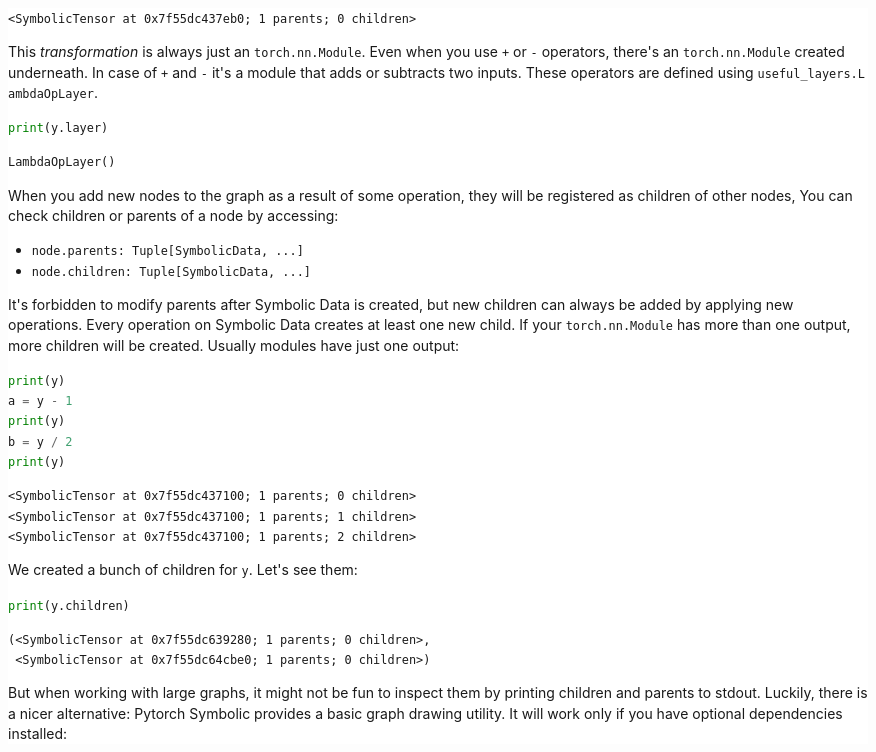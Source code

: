 ```stdout
<SymbolicTensor at 0x7f55dc437eb0; 1 parents; 0 children>
```

This _transformation_ is always just an `torch.nn.Module`.
Even when you use `+` or `-` operators, there's an `torch.nn.Module` created underneath.
In case of `+` and `-` it's a module that adds or subtracts two inputs.
These operators are defined using `useful_layers.LambdaOpLayer`.

```py
print(y.layer)
```

```stdout
LambdaOpLayer()
```

When you add new nodes to the graph as a result of some operation,
they will be registered as children of other nodes,
You can check children or parents of a node by accessing:

* `node.parents: Tuple[SymbolicData, ...]`
* `node.children: Tuple[SymbolicData, ...]`

It's forbidden to modify parents after Symbolic Data is created,
but new children can always be added by applying new operations.
Every operation on Symbolic Data creates at least one new child.
If your `torch.nn.Module` has more than one output, more children will be created.
Usually modules have just one output:

```py
print(y)
a = y - 1
print(y)
b = y / 2
print(y)
```

```stdout
<SymbolicTensor at 0x7f55dc437100; 1 parents; 0 children>
<SymbolicTensor at 0x7f55dc437100; 1 parents; 1 children>
<SymbolicTensor at 0x7f55dc437100; 1 parents; 2 children>
```

We created a bunch of children for `y`. Let's see them:

```py
print(y.children)
```

```stdout
(<SymbolicTensor at 0x7f55dc639280; 1 parents; 0 children>, 
 <SymbolicTensor at 0x7f55dc64cbe0; 1 parents; 0 children>)
```

But when working with large graphs, it might not be fun to inspect
them by printing children and parents to stdout. Luckily, there is a nicer alternative:
Pytorch Symbolic provides a basic graph drawing utility.
It will work only if you have optional dependencies installed:
